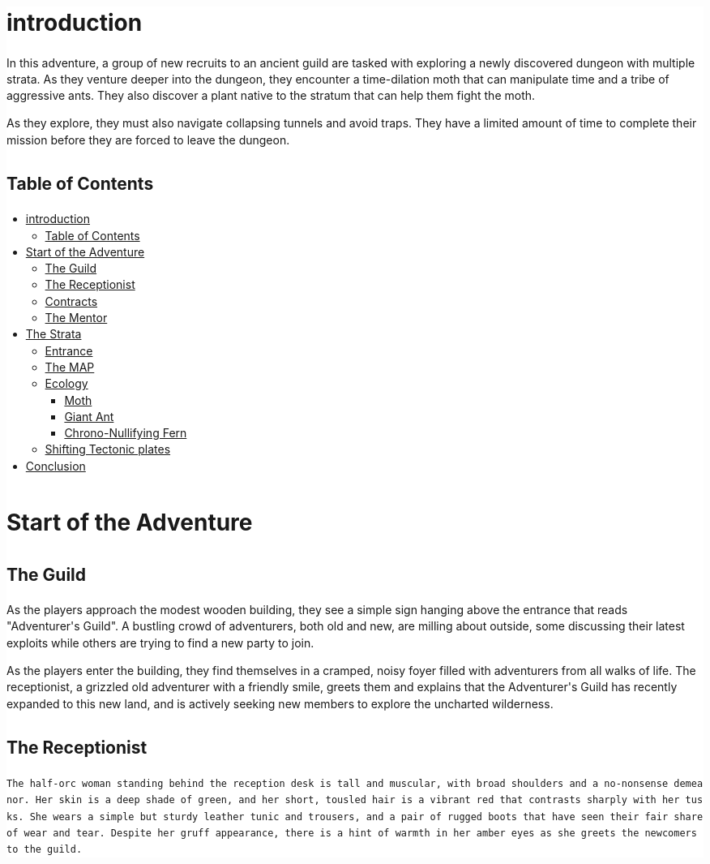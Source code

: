 

# introduction
In this adventure, a group of new recruits to an ancient guild are tasked with exploring a newly discovered dungeon with multiple strata. As they venture deeper into the dungeon, they encounter a time-dilation moth that can manipulate time and a tribe of aggressive ants. They also discover a plant native to the stratum that can help them fight the moth.

As they explore, they must also navigate collapsing tunnels and avoid traps. They have a limited amount of time to complete their mission before they are forced to leave the dungeon.


## Table of Contents
- [introduction](#introduction)
  - [Table of Contents](#table-of-contents)
- [Start of the Adventure](#start-of-the-adventure)
  - [The Guild](#the-guild)
  - [The Receptionist](#the-receptionist)
  - [Contracts](#contracts)
  - [The Mentor](#the-mentor)
- [The Strata](#the-strata)
  - [Entrance](#entrance)
  - [The MAP](#the-map)
  - [Ecology](#ecology)
    - [Moth](#moth)
    - [Giant Ant](#giant-ant)
    - [Chrono-Nullifying Fern](#chrono-nullifying-fern)
  - [Shifting Tectonic plates](#shifting-tectonic-plates)
- [Conclusion](#conclusion)

# Start of the Adventure
## The Guild
As the players approach the modest wooden building, they see a simple sign hanging above the entrance that reads "Adventurer's Guild". A bustling crowd of adventurers, both old and new, are milling about outside, some discussing their latest exploits while others are trying to find a new party to join.

As the players enter the building, they find themselves in a cramped, noisy foyer filled with adventurers from all walks of life. The receptionist, a grizzled old adventurer with a friendly smile, greets them and explains that the Adventurer's Guild has recently expanded to this new land, and is actively seeking new members to explore the uncharted wilderness.


## The Receptionist

    The half-orc woman standing behind the reception desk is tall and muscular, with broad shoulders and a no-nonsense demeanor. Her skin is a deep shade of green, and her short, tousled hair is a vibrant red that contrasts sharply with her tusks. She wears a simple but sturdy leather tunic and trousers, and a pair of rugged boots that have seen their fair share of wear and tear. Despite her gruff appearance, there is a hint of warmth in her amber eyes as she greets the newcomers to the guild.
